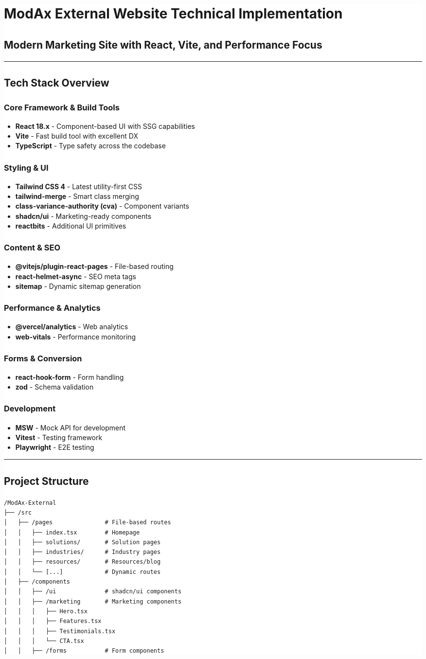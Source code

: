 # ModAx External Website Technical Implementation
## Modern Marketing Site with React, Vite, and Performance Focus

---

## Tech Stack Overview

### Core Framework & Build Tools
- **React 18.x** - Component-based UI with SSG capabilities
- **Vite** - Fast build tool with excellent DX
- **TypeScript** - Type safety across the codebase

### Styling & UI
- **Tailwind CSS 4** - Latest utility-first CSS
- **tailwind-merge** - Smart class merging
- **class-variance-authority (cva)** - Component variants
- **shadcn/ui** - Marketing-ready components
- **reactbits** - Additional UI primitives

### Content & SEO
- **@vitejs/plugin-react-pages** - File-based routing
- **react-helmet-async** - SEO meta tags
- **sitemap** - Dynamic sitemap generation

### Performance & Analytics
- **@vercel/analytics** - Web analytics
- **web-vitals** - Performance monitoring

### Forms & Conversion
- **react-hook-form** - Form handling
- **zod** - Schema validation

### Development
- **MSW** - Mock API for development
- **Vitest** - Testing framework
- **Playwright** - E2E testing

---

## Project Structure

```
/ModAx-External
├── /src
│   ├── /pages               # File-based routes
│   │   ├── index.tsx        # Homepage
│   │   ├── solutions/       # Solution pages
│   │   ├── industries/      # Industry pages
│   │   ├── resources/       # Resources/blog
│   │   └── [...]            # Dynamic routes
│   ├── /components
│   │   ├── /ui              # shadcn/ui components
│   │   ├── /marketing       # Marketing components
│   │   │   ├── Hero.tsx
│   │   │   ├── Features.tsx
│   │   │   ├── Testimonials.tsx
│   │   │   └── CTA.tsx
│   │   ├── /forms           # Form components
```